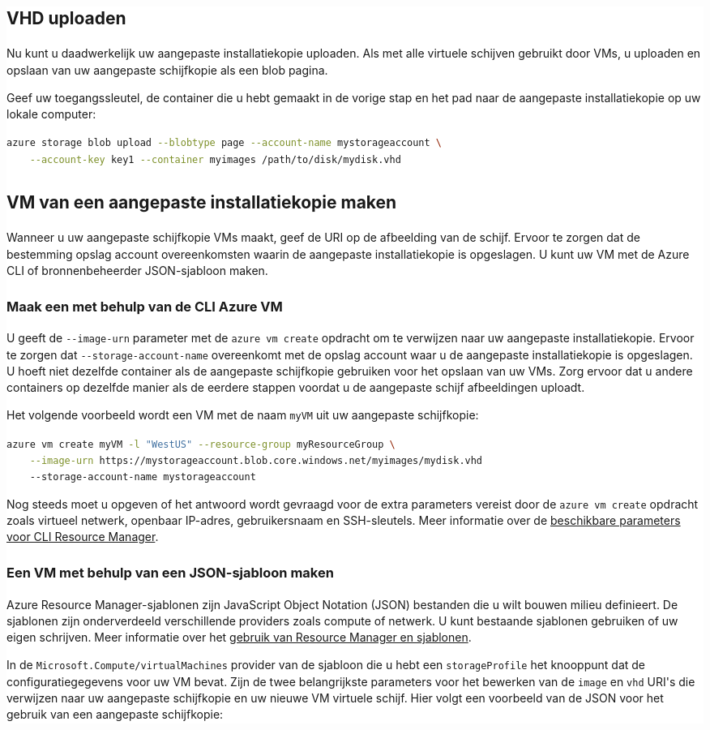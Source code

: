 ## <a name="upload-vhd"></a>VHD uploaden
Nu kunt u daadwerkelijk uw aangepaste installatiekopie uploaden. Als met alle virtuele schijven gebruikt door VMs, u uploaden en opslaan van uw aangepaste schijfkopie als een blob pagina.

Geef uw toegangssleutel, de container die u hebt gemaakt in de vorige stap en het pad naar de aangepaste installatiekopie op uw lokale computer:

```bash
azure storage blob upload --blobtype page --account-name mystorageaccount \
    --account-key key1 --container myimages /path/to/disk/mydisk.vhd
```

## <a name="create-vm-from-custom-image"></a>VM van een aangepaste installatiekopie maken
Wanneer u uw aangepaste schijfkopie VMs maakt, geef de URI op de afbeelding van de schijf. Ervoor te zorgen dat de bestemming opslag account overeenkomsten waarin de aangepaste installatiekopie is opgeslagen. U kunt uw VM met de Azure CLI of bronnenbeheerder JSON-sjabloon maken.


### <a name="create-a-vm-using-the-azure-cli"></a>Maak een met behulp van de CLI Azure VM
U geeft de `--image-urn` parameter met de `azure vm create` opdracht om te verwijzen naar uw aangepaste installatiekopie. Ervoor te zorgen dat `--storage-account-name` overeenkomt met de opslag account waar u de aangepaste installatiekopie is opgeslagen. U hoeft niet dezelfde container als de aangepaste schijfkopie gebruiken voor het opslaan van uw VMs. Zorg ervoor dat u andere containers op dezelfde manier als de eerdere stappen voordat u de aangepaste schijf afbeeldingen uploadt.

Het volgende voorbeeld wordt een VM met de naam `myVM` uit uw aangepaste schijfkopie:

```bash
azure vm create myVM -l "WestUS" --resource-group myResourceGroup \
    --image-urn https://mystorageaccount.blob.core.windows.net/myimages/mydisk.vhd
    --storage-account-name mystorageaccount
```

Nog steeds moet u opgeven of het antwoord wordt gevraagd voor de extra parameters vereist door de `azure vm create` opdracht zoals virtueel netwerk, openbaar IP-adres, gebruikersnaam en SSH-sleutels. Meer informatie over de [beschikbare parameters voor CLI Resource Manager](azure-cli-arm-commands.md#azure-vm-commands-to-manage-your-azure-virtual-machines).

### <a name="create-a-vm-using-a-json-template"></a>Een VM met behulp van een JSON-sjabloon maken
Azure Resource Manager-sjablonen zijn JavaScript Object Notation (JSON) bestanden die u wilt bouwen milieu definieert. De sjablonen zijn onderverdeeld verschillende providers zoals compute of netwerk. U kunt bestaande sjablonen gebruiken of uw eigen schrijven. Meer informatie over het [gebruik van Resource Manager en sjablonen](../azure-resource-manager/resource-group-overview.md).

In de `Microsoft.Compute/virtualMachines` provider van de sjabloon die u hebt een `storageProfile` het knooppunt dat de configuratiegegevens voor uw VM bevat. Zijn de twee belangrijkste parameters voor het bewerken van de `image` en `vhd` URI's die verwijzen naar uw aangepaste schijfkopie en uw nieuwe VM virtuele schijf. Hier volgt een voorbeeld van de JSON voor het gebruik van een aangepaste schijfkopie:
